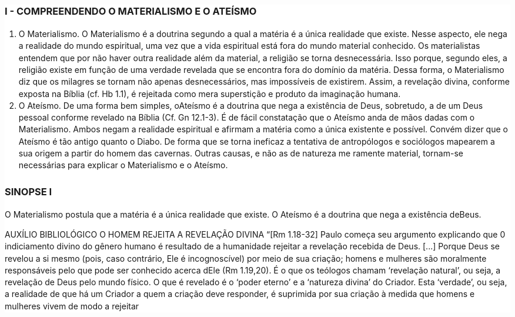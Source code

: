 ### I - COMPREENDENDO O MATERIALISMO E O ATEÍSMO
1. O Materialismo. O Materialismo
é a doutrina segundo a qual a matéria
é a única realidade que existe. Nesse
aspecto, ele nega a realidade do mundo
espiritual, uma vez que a vida espiritual
está fora do mundo material conhecido.
Os materialistas entendem que por não
haver outra realidade além da material,
a religião se torna desnecessária. Isso
porque, segundo eles, a religião existe em
função de uma verdade revelada que se
encontra fora do domínio da matéria. Dessa forma, o Materialismo
diz que os milagres se tornam
não apenas desnecessários,
mas impossíveis de existirem. Assim, a revelação
divina, conforme exposta
na Bíblia (cf. Hb 1.1), é rejeitada como mera superstição e
produto da imaginação humana.
2. O Ateísmo. De uma forma bem
simples, oAteísmo é a doutrina que nega
a existência de Deus, sobretudo, a de um
Deus pessoal conforme revelado na Bíblia
(Cf. Gn 12.1-3). É de fácil constatação que
o Ateísmo anda de mãos dadas com o
Materialismo. Ambos negam a realidade
espiritual e afirmam a matéria como a única
existente e possível. Convém dizer que o
Ateísmo é tão antigo quanto o Diabo. De
forma que se torna ineficaz a tentativa de
antropólogos e sociólogos mapearem a sua
origem a partir do homem das cavernas.
Outras causas, e não as de natureza me­
ramente material, tornam-se necessárias
para explicar o Materialismo e o Ateísmo.

### SINOPSE I
O Materialismo postula que a
matéria é a única realidade que
existe. O Ateísmo é a doutrina
que nega a existência deBeus.

AUXÍLIO BIBLIOLÓGICO
O HOMEM REJEITA
A REVELAÇÃO DIVINA
“[Rm 1.18-32] Paulo começa seu
argumento explicando que 0 indiciamento divino do gênero humano é
resultado de a humanidade rejeitar a
revelação recebida de Deus. [...] Porque
Deus se revelou a si mesmo (pois, caso
contrário, Ele é incognoscível) por meio
de sua criação; homens e mulheres são
moralmente responsáveis pelo que pode
ser conhecido acerca dEle (Rm 1.19,20).
É o que os teólogos chamam ‘revelação
natural’, ou seja, a revelação de Deus
pelo mundo físico. O que é revelado é
o ‘poder eterno’ e a ‘natureza divina’
do Criador. Esta ‘verdade’, ou seja, a
realidade de que há um Criador a quem
a criação deve responder, é suprimida
por sua criação à medida que homens
e mulheres vivem de modo a rejeitar